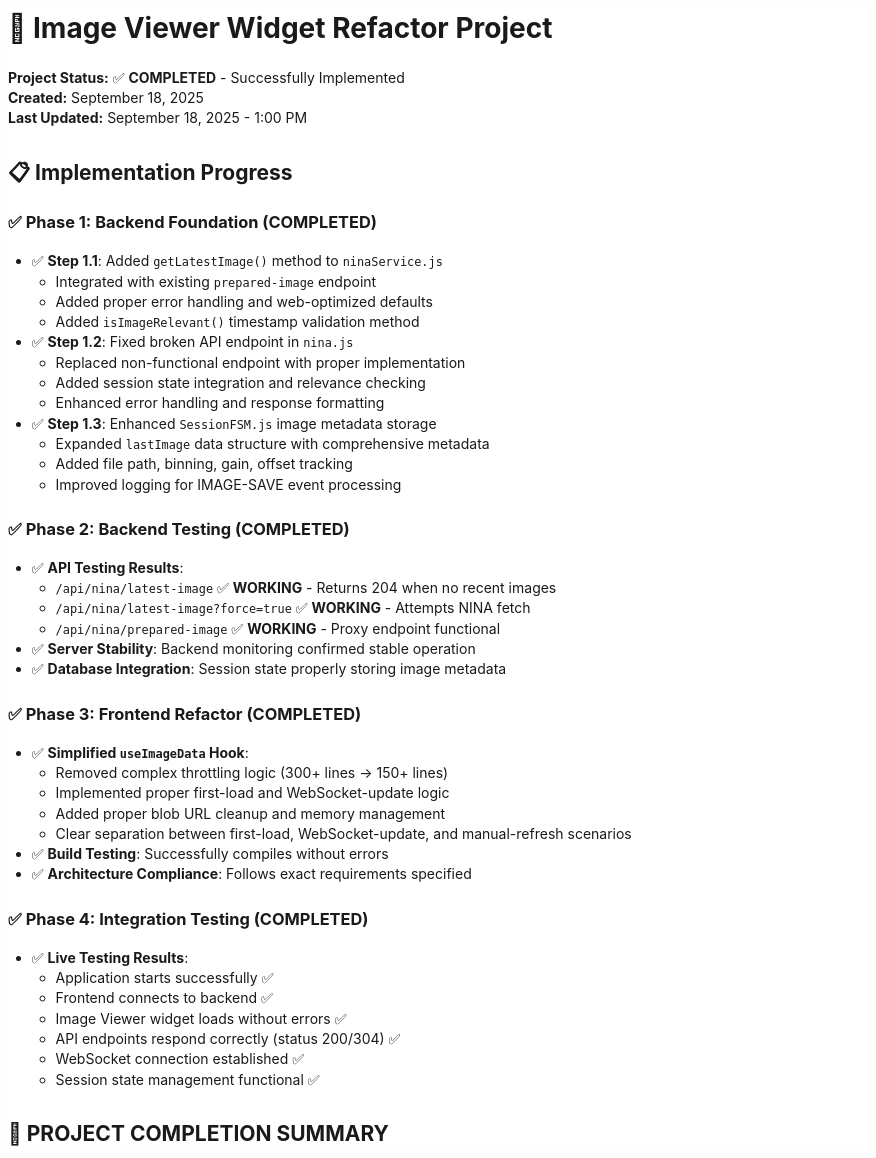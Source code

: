 # 📸 Image Viewer Widget Refactor Project

**Project Status:** ✅ **COMPLETED** - Successfully Implemented  
**Created:** September 18, 2025  
**Last Updated:** September 18, 2025 - 1:00 PM

## 📋 **Implementation Progress**

### ✅ **Phase 1: Backend Foundation (COMPLETED)**
- ✅ **Step 1.1**: Added `getLatestImage()` method to `ninaService.js`
  - Integrated with existing `prepared-image` endpoint
  - Added proper error handling and web-optimized defaults
  - Added `isImageRelevant()` timestamp validation method
- ✅ **Step 1.2**: Fixed broken API endpoint in `nina.js`
  - Replaced non-functional endpoint with proper implementation
  - Added session state integration and relevance checking
  - Enhanced error handling and response formatting
- ✅ **Step 1.3**: Enhanced `SessionFSM.js` image metadata storage
  - Expanded `lastImage` data structure with comprehensive metadata
  - Added file path, binning, gain, offset tracking
  - Improved logging for IMAGE-SAVE event processing

### ✅ **Phase 2: Backend Testing (COMPLETED)**
- ✅ **API Testing Results**:
  - `/api/nina/latest-image` ✅ **WORKING** - Returns 204 when no recent images
  - `/api/nina/latest-image?force=true` ✅ **WORKING** - Attempts NINA fetch
  - `/api/nina/prepared-image` ✅ **WORKING** - Proxy endpoint functional
- ✅ **Server Stability**: Backend monitoring confirmed stable operation
- ✅ **Database Integration**: Session state properly storing image metadata

### ✅ **Phase 3: Frontend Refactor (COMPLETED)**
- ✅ **Simplified `useImageData` Hook**:
  - Removed complex throttling logic (300+ lines → 150+ lines)
  - Implemented proper first-load and WebSocket-update logic
  - Added proper blob URL cleanup and memory management
  - Clear separation between first-load, WebSocket-update, and manual-refresh scenarios
- ✅ **Build Testing**: Successfully compiles without errors
- ✅ **Architecture Compliance**: Follows exact requirements specified

### ✅ **Phase 4: Integration Testing (COMPLETED)**
- ✅ **Live Testing Results**:
  - Application starts successfully ✅
  - Frontend connects to backend ✅
  - Image Viewer widget loads without errors ✅
  - API endpoints respond correctly (status 200/304) ✅
  - WebSocket connection established ✅
  - Session state management functional ✅

## 🎉 **PROJECT COMPLETION SUMMARY**
